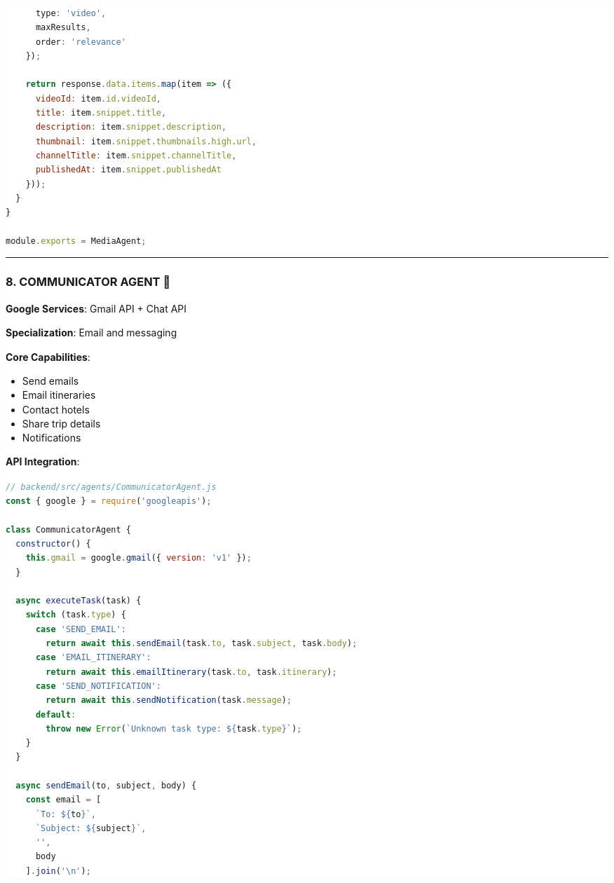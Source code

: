 ```javascript
      type: 'video',
      maxResults,
      order: 'relevance'
    });

    return response.data.items.map(item => ({
      videoId: item.id.videoId,
      title: item.snippet.title,
      description: item.snippet.description,
      thumbnail: item.snippet.thumbnails.high.url,
      channelTitle: item.snippet.channelTitle,
      publishedAt: item.snippet.publishedAt
    }));
  }
}

module.exports = MediaAgent;
```

---

### **8. COMMUNICATOR AGENT 📧**

**Google Services**: Gmail API + Chat API

**Specialization**: Email and messaging

**Core Capabilities**:
- Send emails
- Email itineraries
- Contact hotels
- Share trip details
- Notifications

**API Integration**:
```javascript
// backend/src/agents/CommunicatorAgent.js
const { google } = require('googleapis');

class CommunicatorAgent {
  constructor() {
    this.gmail = google.gmail({ version: 'v1' });
  }

  async executeTask(task) {
    switch (task.type) {
      case 'SEND_EMAIL':
        return await this.sendEmail(task.to, task.subject, task.body);
      case 'EMAIL_ITINERARY':
        return await this.emailItinerary(task.to, task.itinerary);
      case 'SEND_NOTIFICATION':
        return await this.sendNotification(task.message);
      default:
        throw new Error(`Unknown task type: ${task.type}`);
    }
  }

  async sendEmail(to, subject, body) {
    const email = [
      `To: ${to}`,
      `Subject: ${subject}`,
      '',
      body
    ].join('\n');

```